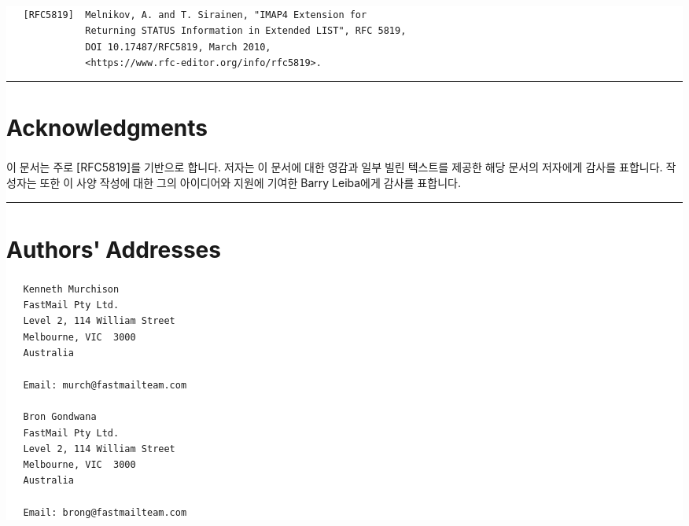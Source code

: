 ```text
   [RFC5819]  Melnikov, A. and T. Sirainen, "IMAP4 Extension for
              Returning STATUS Information in Extended LIST", RFC 5819,
              DOI 10.17487/RFC5819, March 2010,
              <https://www.rfc-editor.org/info/rfc5819>.
```

---
# **Acknowledgments**

이 문서는 주로 \[RFC5819\]를 기반으로 합니다. 저자는 이 문서에 대한 영감과 일부 빌린 텍스트를 제공한 해당 문서의 저자에게 감사를 표합니다. 작성자는 또한 이 사양 작성에 대한 그의 아이디어와 지원에 기여한 Barry Leiba에게 감사를 표합니다.

---
# **Authors' Addresses**

```text
   Kenneth Murchison
   FastMail Pty Ltd.
   Level 2, 114 William Street
   Melbourne, VIC  3000
   Australia

   Email: murch@fastmailteam.com

   Bron Gondwana
   FastMail Pty Ltd.
   Level 2, 114 William Street
   Melbourne, VIC  3000
   Australia

   Email: brong@fastmailteam.com
```